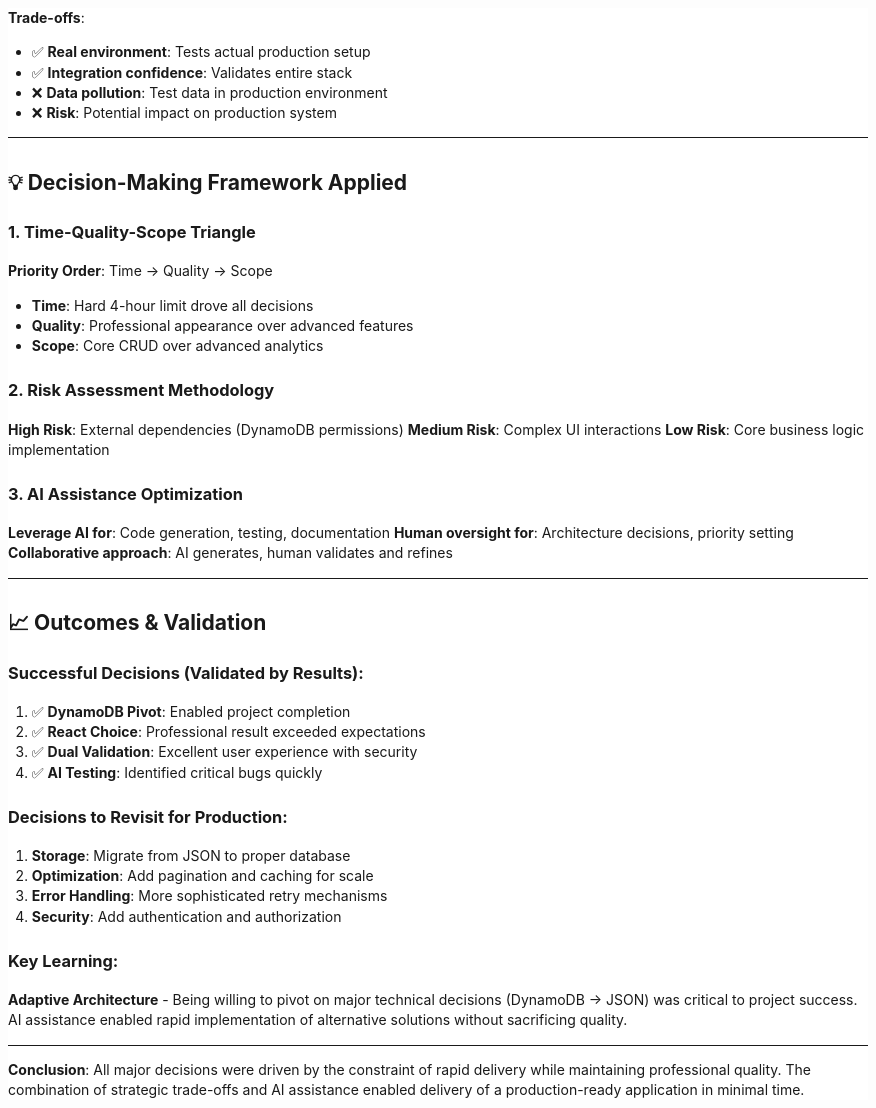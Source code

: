 **Trade-offs**:
- ✅ **Real environment**: Tests actual production setup
- ✅ **Integration confidence**: Validates entire stack
- ❌ **Data pollution**: Test data in production environment
- ❌ **Risk**: Potential impact on production system

---

## 💡 Decision-Making Framework Applied

### 1. Time-Quality-Scope Triangle
**Priority Order**: Time → Quality → Scope
- **Time**: Hard 4-hour limit drove all decisions
- **Quality**: Professional appearance over advanced features
- **Scope**: Core CRUD over advanced analytics

### 2. Risk Assessment Methodology
**High Risk**: External dependencies (DynamoDB permissions)
**Medium Risk**: Complex UI interactions
**Low Risk**: Core business logic implementation

### 3. AI Assistance Optimization
**Leverage AI for**: Code generation, testing, documentation
**Human oversight for**: Architecture decisions, priority setting
**Collaborative approach**: AI generates, human validates and refines

---

## 📈 Outcomes & Validation

### Successful Decisions (Validated by Results):
1. ✅ **DynamoDB Pivot**: Enabled project completion
2. ✅ **React Choice**: Professional result exceeded expectations
3. ✅ **Dual Validation**: Excellent user experience with security
4. ✅ **AI Testing**: Identified critical bugs quickly

### Decisions to Revisit for Production:
1. **Storage**: Migrate from JSON to proper database
2. **Optimization**: Add pagination and caching for scale
3. **Error Handling**: More sophisticated retry mechanisms
4. **Security**: Add authentication and authorization

### Key Learning: 
**Adaptive Architecture** - Being willing to pivot on major technical decisions (DynamoDB → JSON) was critical to project success. AI assistance enabled rapid implementation of alternative solutions without sacrificing quality.

---

**Conclusion**: All major decisions were driven by the constraint of rapid delivery while maintaining professional quality. The combination of strategic trade-offs and AI assistance enabled delivery of a production-ready application in minimal time.